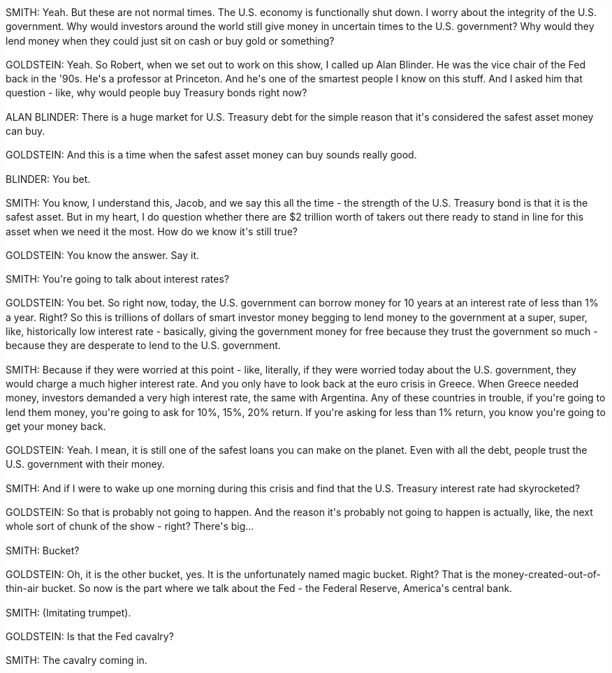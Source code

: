 SMITH: Yeah. But these are not normal times. The U.S. economy is functionally shut down. I worry about the integrity of the U.S. government. Why would investors around the world still give money in uncertain times to the U.S. government? Why would they lend money when they could just sit on cash or buy gold or something?

GOLDSTEIN: Yeah. So Robert, when we set out to work on this show, I called up Alan Blinder. He was the vice chair of the Fed back in the '90s. He's a professor at Princeton. And he's one of the smartest people I know on this stuff. And I asked him that question - like, why would people buy Treasury bonds right now?

ALAN BLINDER: There is a huge market for U.S. Treasury debt for the simple reason that it's considered the safest asset money can buy.

GOLDSTEIN: And this is a time when the safest asset money can buy sounds really good.

BLINDER: You bet.

SMITH: You know, I understand this, Jacob, and we say this all the time - the strength of the U.S. Treasury bond is that it is the safest asset. But in my heart, I do question whether there are $2 trillion worth of takers out there ready to stand in line for this asset when we need it the most. How do we know it's still true?

GOLDSTEIN: You know the answer. Say it.

SMITH: You're going to talk about interest rates?

GOLDSTEIN: You bet. So right now, today, the U.S. government can borrow money for 10 years at an interest rate of less than 1% a year. Right? So this is trillions of dollars of smart investor money begging to lend money to the government at a super, super, like, historically low interest rate - basically, giving the government money for free because they trust the government so much - because they are desperate to lend to the U.S. government.

SMITH: Because if they were worried at this point - like, literally, if they were worried today about the U.S. government, they would charge a much higher interest rate. And you only have to look back at the euro crisis in Greece. When Greece needed money, investors demanded a very high interest rate, the same with Argentina. Any of these countries in trouble, if you're going to lend them money, you're going to ask for 10%, 15%, 20% return. If you're asking for less than 1% return, you know you're going to get your money back.

GOLDSTEIN: Yeah. I mean, it is still one of the safest loans you can make on the planet. Even with all the debt, people trust the U.S. government with their money.

SMITH: And if I were to wake up one morning during this crisis and find that the U.S. Treasury interest rate had skyrocketed?

GOLDSTEIN: So that is probably not going to happen. And the reason it's probably not going to happen is actually, like, the next whole sort of chunk of the show - right? There's big...

SMITH: Bucket?

GOLDSTEIN: Oh, it is the other bucket, yes. It is the unfortunately named magic bucket. Right? That is the money-created-out-of-thin-air bucket. So now is the part where we talk about the Fed - the Federal Reserve, America's central bank.

SMITH: (Imitating trumpet).

GOLDSTEIN: Is that the Fed cavalry?

SMITH: The cavalry coming in.
